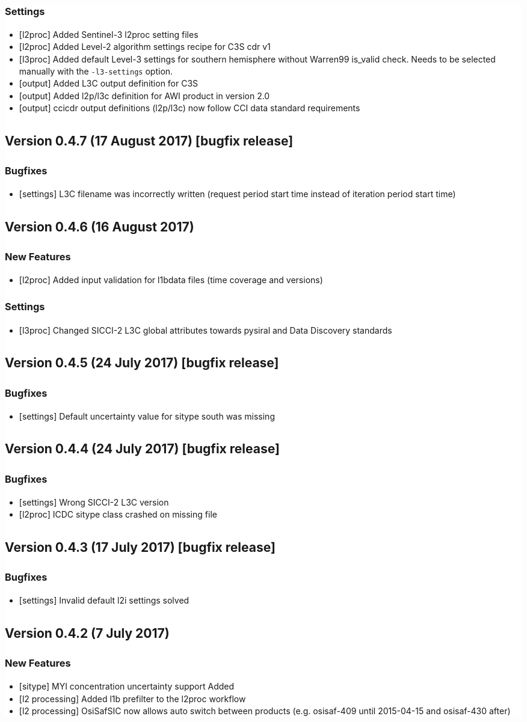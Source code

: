 ### Settings
- [l2proc] Added Sentinel-3 l2proc setting files
- [l2proc] Added Level-2 algorithm settings recipe for C3S cdr v1
- [l3proc] Added default Level-3 settings for southern hemisphere without Warren99 is_valid check. Needs to be selected manually with the `-l3-settings` option. 
- [output] Added L3C output definition for C3S
- [output] Added l2p/l3c definition for AWI product in version 2.0
- [output] ccicdr output definitions (l2p/l3c) now follow CCI data standard requirements

## Version 0.4.7 (17 August 2017) [bugfix release]

### Bugfixes
- [settings] L3C filename was incorrectly written (request period start time instead of iteration period start time)


## Version 0.4.6 (16 August 2017)

### New Features
- [l2proc] Added input validation for l1bdata files (time coverage and versions)

### Settings
- [l3proc] Changed SICCI-2 L3C global attributes towards pysiral and Data Discovery standards


## Version 0.4.5 (24 July 2017) [bugfix release]

### Bugfixes
- [settings] Default uncertainty value for sitype south was missing


## Version 0.4.4 (24 July 2017) [bugfix release]

### Bugfixes
- [settings] Wrong SICCI-2 L3C version
- [l2proc] ICDC sitype class crashed on missing file


## Version 0.4.3 (17 July 2017) [bugfix release]

### Bugfixes
- [settings] Invalid default l2i settings solved


## Version 0.4.2 (7 July 2017)

### New Features
- [sitype] MYI concentration uncertainty support Added
- [l2 processing] Added l1b prefilter to the l2proc workflow
- [l2 processing] OsiSafSIC now allows auto switch between products (e.g. osisaf-409 until 2015-04-15 and osisaf-430 after)
